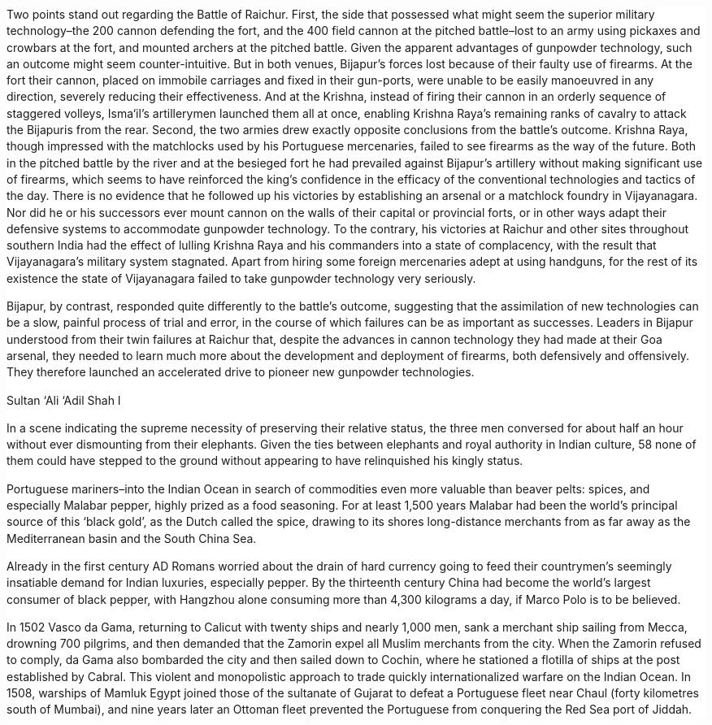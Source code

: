 Two points stand out regarding the Battle of Raichur. First, the side that possessed what might seem the superior military technology–the 200 cannon defending the fort, and the 400 field cannon at the pitched battle–lost to an army using pickaxes and crowbars at the fort, and mounted archers at the pitched battle. Given the apparent advantages of gunpowder technology, such an outcome might seem counter-intuitive. But in both venues, Bijapur’s forces lost because of their faulty use of firearms. At the fort their cannon, placed on immobile carriages and fixed in their gun-ports, were unable to be easily manoeuvred in any direction, severely reducing their effectiveness. And at the Krishna, instead of firing their cannon in an orderly sequence of staggered volleys, Isma‘il’s artillerymen launched them all at once, enabling Krishna Raya’s remaining ranks of cavalry to attack the Bijapuris from the rear. Second, the two armies drew exactly opposite conclusions from the battle’s outcome. Krishna Raya, though impressed with the matchlocks used by his Portuguese mercenaries, failed to see firearms as the way of the future. Both in the pitched battle by the river and at the besieged fort he had prevailed against Bijapur’s artillery without making significant use of firearms, which seems to have reinforced the king’s confidence in the efficacy of the conventional technologies and tactics of the day. There is no evidence that he followed up his victories by establishing an arsenal or a matchlock foundry in Vijayanagara. Nor did he or his successors ever mount cannon on the walls of their capital or provincial forts, or in other ways adapt their defensive systems to accommodate gunpowder technology. To the contrary, his victories at Raichur and other sites throughout southern India had the effect of lulling Krishna Raya and his commanders into a state of complacency, with the result that Vijayanagara’s military system stagnated. Apart from hiring some foreign mercenaries adept at using handguns, for the rest of its existence the state of Vijayanagara failed to take gunpowder technology very seriously.


Bijapur, by contrast, responded quite differently to the battle’s outcome, suggesting that the assimilation of new technologies can be a slow, painful process of trial and error, in the course of which failures can be as important as successes. Leaders in Bijapur understood from their twin failures at Raichur that, despite the advances in cannon technology they had made at their Goa arsenal, they needed to learn much more about the development and deployment of firearms, both defensively and offensively. They therefore launched an accelerated drive to pioneer new gunpowder technologies.


Sultan ‘Ali ‘Adil Shah I


In a scene indicating the supreme necessity of preserving their relative status, the three men conversed for about half an hour without ever dismounting from their elephants. Given the ties between elephants and royal authority in Indian culture, 58 none of them could have stepped to the ground without appearing to have relinquished his kingly status.


Portuguese mariners–into the Indian Ocean in search of commodities even more valuable than beaver pelts: spices, and especially Malabar pepper, highly prized as a food seasoning. For at least 1,500 years Malabar had been the world’s principal source of this ‘black gold’, as the Dutch called the spice, drawing to its shores long-distance merchants from as far away as the Mediterranean basin and the South China Sea.


Already in the first century AD Romans worried about the drain of hard currency going to feed their countrymen’s seemingly insatiable demand for Indian luxuries, especially pepper. By the thirteenth century China had become the world’s largest consumer of black pepper, with Hangzhou alone consuming more than 4,300 kilograms a day, if Marco Polo is to be believed.


In 1502 Vasco da Gama, returning to Calicut with twenty ships and nearly 1,000 men, sank a merchant ship sailing from Mecca, drowning 700 pilgrims, and then demanded that the Zamorin expel all Muslim merchants from the city. When the Zamorin refused to comply, da Gama also bombarded the city and then sailed down to Cochin, where he stationed a flotilla of ships at the post established by Cabral. This violent and monopolistic approach to trade quickly internationalized warfare on the Indian Ocean. In 1508, warships of Mamluk Egypt joined those of the sultanate of Gujarat to defeat a Portuguese fleet near Chaul (forty kilometres south of Mumbai), and nine years later an Ottoman fleet prevented the Portuguese from conquering the Red Sea port of Jiddah.
